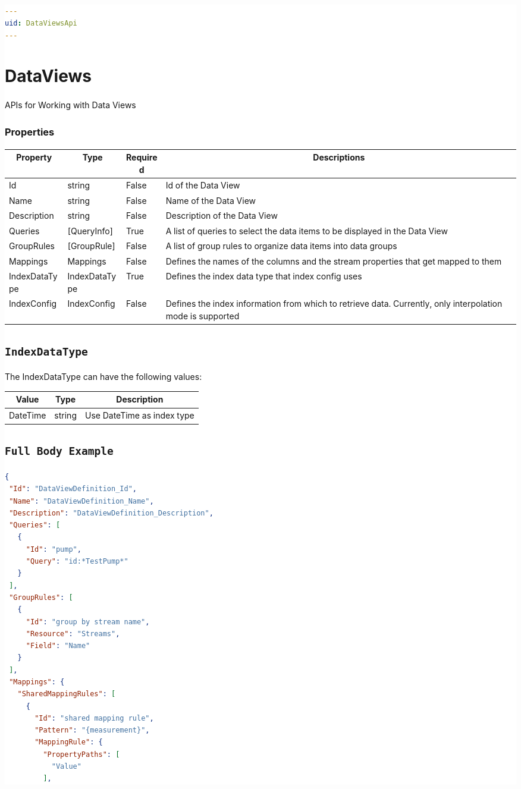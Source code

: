```yaml
---
uid: DataViewsApi
---
```


# DataViews

APIs for Working with Data Views

### Properties

Property | Type | Required | Descriptions
 --- | --- | --- | ---
Id | string | False | Id of the Data View
Name | string | False | Name of the Data View
Description | string | False | Description of the Data View
Queries | [QueryInfo] | True | A list of queries to select the data items to be displayed in the Data View
GroupRules | [GroupRule] | False | A list of group rules to organize data items into data groups
Mappings | Mappings | False | Defines the names of the columns and the stream properties that get mapped to them
IndexDataType | IndexDataType | True | Defines the index data type that index config uses
IndexConfig | IndexConfig | False | Defines the index information from which to retrieve data. Currently, only interpolation mode is supported



 ## `IndexDataType` 
 The IndexDataType can have the following values: 

Value | Type | Description
 --- | --- | ---
DateTime | string | Use DateTime as index type


## `Full Body Example` 
 ```json
{
  "Id": "DataViewDefinition_Id",
  "Name": "DataViewDefinition_Name",
  "Description": "DataViewDefinition_Description",
  "Queries": [
    {
      "Id": "pump",
      "Query": "id:*TestPump*"
    }
  ],
  "GroupRules": [
    {
      "Id": "group by stream name",
      "Resource": "Streams",
      "Field": "Name"
    }
  ],
  "Mappings": {
    "SharedMappingRules": [
      {
        "Id": "shared mapping rule",
        "Pattern": "{measurement}",
        "MappingRule": {
          "PropertyPaths": [
            "Value"
          ],
 ```